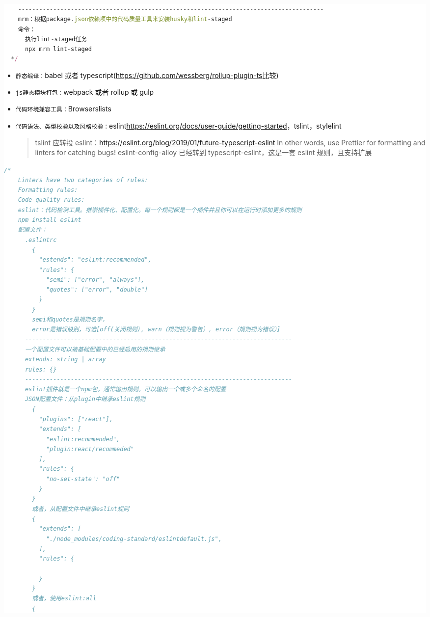 ```js
    ---------------------------------------------------------------------------------------
    mrm：根据package.json依赖项中的代码质量工具来安装husky和lint-staged
    命令：
      执行lint-staged任务
      npx mrm lint-staged
  */
```

- `静态编译：`babel 或者 typescript(<https://github.com/wessberg/rollup-plugin-ts>比较)

- `js静态模块打包：`webpack 或者 rollup 或 gulp

- `代码环境兼容工具：`Browserslists

- `代码语法、类型校验以及风格校验：`eslint<https://eslint.org/docs/user-guide/getting-started>，tslint，stylelint
  > tslint 应转投 eslint：<https://eslint.org/blog/2019/01/future-typescript-eslint>
  > In other words, use Prettier for formatting and linters for catching bugs!
  > eslint-config-alloy 已经转到 typescript-eslint，这是一套 eslint 规则，且支持扩展

```js
/*
    Linters have two categories of rules:
    Formatting rules: 
    Code-quality rules:
    eslint：代码检测工具。推崇插件化、配置化。每一个规则都是一个插件并且你可以在运行时添加更多的规则
    npm install eslint
    配置文件：
      .eslintrc
        {
          "estends": "eslint:recommended",
          "rules": {
            "semi": ["error", "always"],
            "quotes": ["error", "double"]
          }
        }
        semi和quotes是规则名字，
        error是错误级别，可选[off(关闭规则), warn（规则视为警告）, error（规则视为错误）]
      ----------------------------------------------------------------------------
      一个配置文件可以被基础配置中的已经启用的规则继承
      extends: string | array
      rules: {}
      ----------------------------------------------------------------------------
      eslint插件就是一个npm包，通常输出规则。可以输出一个或多个命名的配置
      JSON配置文件：从plugin中继承eslint规则
        {
          "plugins": ["react"],
          "extends": [
            "eslint:recommended",
            "plugin:react/recommeded"
          ],
          "rules": {
            "no-set-state": "off"
          }
        }
        或者，从配置文件中继承eslint规则
        {
          "extends": [
            "./node_modules/coding-standard/eslintdefault.js",
          ],
          "rules": {

          }
        }
        或者，使用eslint:all
        {
```